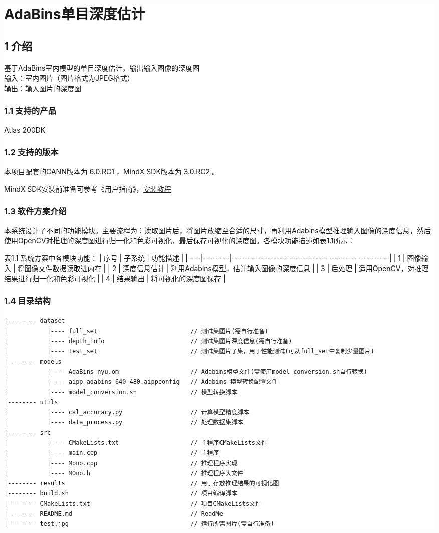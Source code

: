 # AdaBins单目深度估计

## 1 介绍

基于AdaBins室内模型的单目深度估计，输出输入图像的深度图 \
输入：室内图片（图片格式为JPEG格式）\
输出：输入图片的深度图

### 1.1 支持的产品
Atlas 200DK

### 1.2 支持的版本
本项目配套的CANN版本为 [6.0.RC1](https://www.hiascend.com/software/cann/commercial) ，MindX SDK版本为 [3.0.RC2](https://www.hiascend.com/software/Mindx-sdk) 。

MindX SDK安装前准备可参考《用户指南》，[安装教程](https://gitee.com/ascend/mindxsdk-referenceapps/blob/master/docs/quickStart/1-1安装SDK开发套件.md)

### 1.3 软件方案介绍
本系统设计了不同的功能模块。主要流程为：读取图片后，将图片放缩至合适的尺寸，再利用Adabins模型推理输入图像的深度信息，然后使用OpenCV对推理的深度图进行归一化和色彩可视化，最后保存可视化的深度图。各模块功能描述如表1.1所示：

表1.1 系统方案中各模块功能：
| 序号 | 子系统    | 功能描述                           |
|----|--------|-------------------------------------------------|
| 1  | 图像输入   | 将图像文件数据读取进内存                            |
| 2  | 深度信息估计   | 利用Adabins模型，估计输入图像的深度信息                 |
| 3  | 后处理  | 适用OpenCV，对推理结果进行归一化和色彩可视化      |
| 4  | 结果输出   | 将可视化的深度图保存           |

### 1.4 目录结构
```
|-------- dataset
|           |---- full_set                          // 测试集图片(需自行准备)
|           |---- depth_info                        // 测试集图片深度信息(需自行准备)
|           |---- test_set                          // 测试集图片子集，用于性能测试(可从full_set中复制少量图片)
|-------- models
|           |---- AdaBins_nyu.om                    // Adabins模型文件(需使用model_conversion.sh自行转换)
|           |---- aipp_adabins_640_480.aippconfig   // Adabins 模型转换配置文件
|           |---- model_conversion.sh               // 模型转换脚本
|-------- utils
|           |---- cal_accuracy.py                   // 计算模型精度脚本
|           |---- data_process.py                   // 处理数据集脚本
|-------- src
|           |---- CMakeLists.txt                    // 主程序CMakeLists文件
|           |---- main.cpp                          // 主程序
|           |---- Mono.cpp                          // 推理程序实现
|           |---- MOno.h                            // 推理程序头文件
|-------- results                                   // 用于存放推理结果的可视化图
|-------- build.sh                                  // 项目编译脚本
|-------- CMakeLists.txt                            // 项目CMakeLists文件
|-------- README.md                                 // ReadMe
|-------- test.jpg                                  // 运行所需图片(需自行准备)
```
